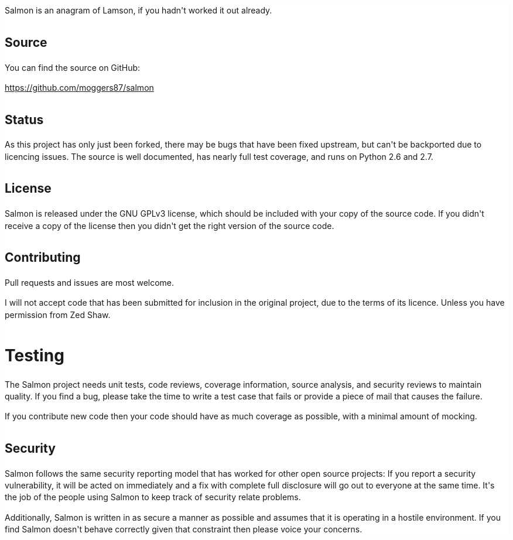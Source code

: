 Salmon is an anagram of Lamson, if you hadn't worked it out already.

Source
-----

You can find the source on GitHub:

https://github.com/moggers87/salmon

Status
------

As this project has only just been forked, there may be bugs that have been
fixed upstream, but can't be backported due to licencing issues.  The source is
well documented, has nearly full test coverage, and runs on Python 2.6 and 2.7.


License
----

Salmon is released under the GNU GPLv3 license, which should be included with
your copy of the source code.  If you didn't receive a copy of the license then
you didn't get the right version of the source code.


Contributing
-------

Pull requests and issues are most welcome.

I will not accept code that has been submitted for inclusion in the original
project, due to the terms of its licence. Unless you have permission from Zed
Shaw.

Testing
=======

The Salmon project needs unit tests, code reviews, coverage information, source
analysis, and security reviews to maintain quality.  If you find a bug, please
take the time to write a test case that fails or provide a piece of mail that
causes the failure.

If you contribute new code then your code should have as much coverage as
possible, with a minimal amount of mocking.


Security
--------

Salmon follows the same security reporting model that has worked for other open
source projects:  If you report a security vulnerability, it will be acted on
immediately and a fix with complete full disclosure will go out to everyone at
the same time.  It's the job of the people using Salmon to keep track of
security relate problems.

Additionally, Salmon is written in as secure a manner as possible and assumes
that it is operating in a hostile environment.  If you find Salmon doesn't
behave correctly given that constraint then please voice your concerns.
